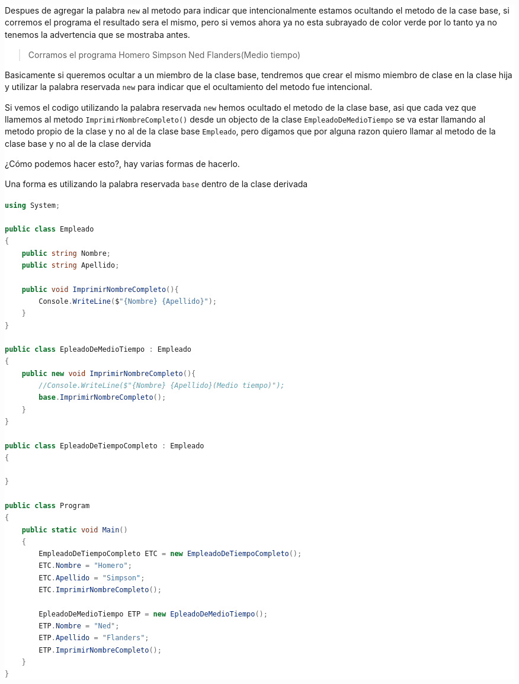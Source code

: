 Despues de agregar la palabra `new` al metodo para indicar que intencionalmente estamos ocultando el metodo de la case base, si corremos el programa el resultado sera el mismo, pero si vemos ahora ya no esta subrayado de color verde por lo tanto ya no tenemos la advertencia que se mostraba antes.

> Corramos el programa
> Homero Simpson
> Ned Flanders(Medio tiempo)

Basicamente si queremos ocultar a un miembro de la clase base, tendremos que crear el mismo miembro de clase en la clase hija y utilizar la palabra reservada `new` para indicar que el ocultamiento del metodo fue intencional.

Si vemos el codigo utilizando la palabra reservada `new` hemos ocultado el metodo de la clase base, asi que cada vez que llamemos al metodo `ImprimirNombreCompleto()` desde un objecto de la clase `EmpleadoDeMedioTiempo` se va estar llamando al metodo propio de la clase y no al de la clase base `Empleado`, pero digamos que por alguna razon quiero llamar al metodo de la clase base y no al de la clase dervida

¿Cómo podemos hacer esto?, hay varias formas de hacerlo.

Una forma es utilizando la palabra reservada `base` dentro de la clase derivada


```csharp
using System;

public class Empleado
{
    public string Nombre;
    public string Apellido;

    public void ImprimirNombreCompleto(){
        Console.WriteLine($"{Nombre} {Apellido}");
    }
}

public class EpleadoDeMedioTiempo : Empleado
{
    public new void ImprimirNombreCompleto(){
        //Console.WriteLine($"{Nombre} {Apellido}(Medio tiempo)");
        base.ImprimirNombreCompleto();
    }
}

public class EpleadoDeTiempoCompleto : Empleado
{

}

public class Program
{
    public static void Main()
    {
        EmpleadoDeTiempoCompleto ETC = new EmpleadoDeTiempoCompleto();
        ETC.Nombre = "Homero";
        ETC.Apellido = "Simpson";
        ETC.ImprimirNombreCompleto();

        EpleadoDeMedioTiempo ETP = new EpleadoDeMedioTiempo();
        ETP.Nombre = "Ned";
        ETP.Apellido = "Flanders";
        ETP.ImprimirNombreCompleto();
    }
}
```
